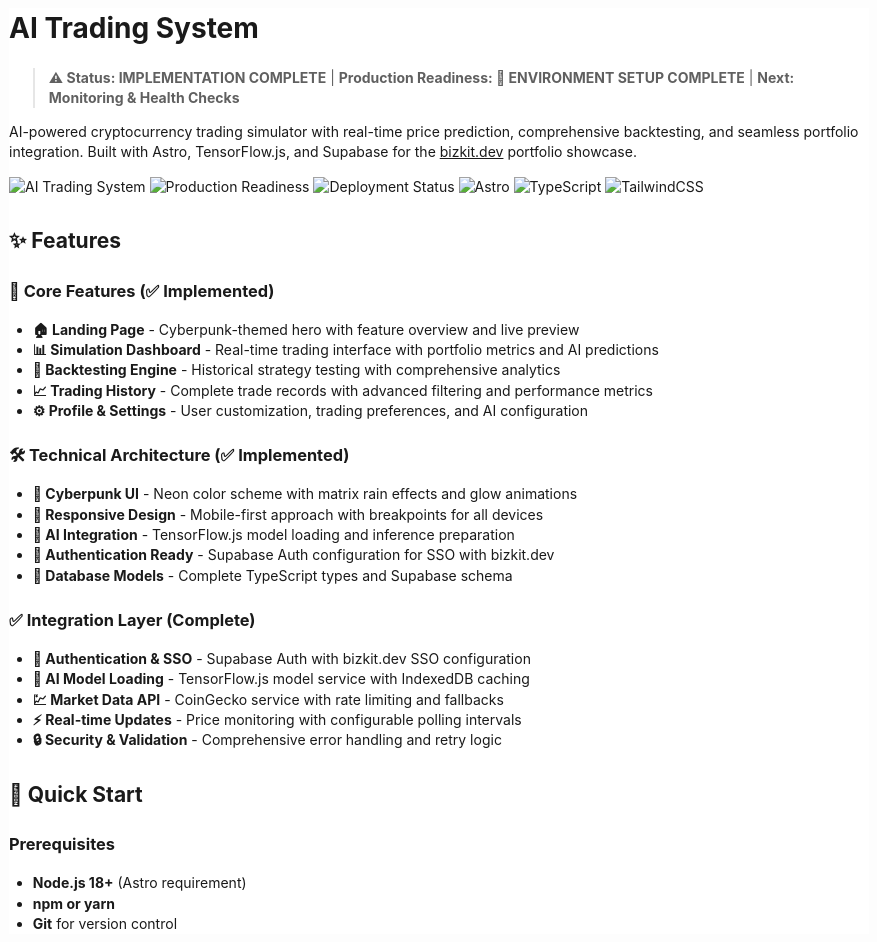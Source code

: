 # AI Trading System

> **⚠️ Status: IMPLEMENTATION COMPLETE** | **Production Readiness: 🚧 ENVIRONMENT SETUP COMPLETE** | **Next: Monitoring & Health Checks**

AI-powered cryptocurrency trading simulator with real-time price prediction, comprehensive backtesting, and seamless portfolio integration. Built with Astro, TensorFlow.js, and Supabase for the [bizkit.dev](https://bizkit.dev) portfolio showcase.

![AI Trading System](https://img.shields.io/badge/Implementation-100%25%20Complete-success)
![Production Readiness](https://img.shields.io/badge/Production%20Readiness-Environment%20Setup%20Complete-green)
![Deployment Status](https://img.shields.io/badge/Deployment%20Status-Build%20Ready-brightgreen)
![Astro](https://img.shields.io/badge/Astro-4.15.0-orange)
![TypeScript](https://img.shields.io/badge/TypeScript-5.5.0-blue)
![TailwindCSS](https://img.shields.io/badge/TailwindCSS-3.4.0-cyan)

## ✨ Features

### 🎯 **Core Features (✅ Implemented)**
- **🏠 Landing Page** - Cyberpunk-themed hero with feature overview and live preview
- **📊 Simulation Dashboard** - Real-time trading interface with portfolio metrics and AI predictions
- **🔄 Backtesting Engine** - Historical strategy testing with comprehensive analytics
- **📈 Trading History** - Complete trade records with advanced filtering and performance metrics
- **⚙️ Profile & Settings** - User customization, trading preferences, and AI configuration

### 🛠 **Technical Architecture (✅ Implemented)**
- **🎨 Cyberpunk UI** - Neon color scheme with matrix rain effects and glow animations
- **📱 Responsive Design** - Mobile-first approach with breakpoints for all devices
- **🧠 AI Integration** - TensorFlow.js model loading and inference preparation
- **🔐 Authentication Ready** - Supabase Auth configuration for SSO with bizkit.dev
- **💾 Database Models** - Complete TypeScript types and Supabase schema

### ✅ **Integration Layer (Complete)**
- **🔑 Authentication & SSO** - Supabase Auth with bizkit.dev SSO configuration
- **🤖 AI Model Loading** - TensorFlow.js model service with IndexedDB caching
- **💹 Market Data API** - CoinGecko service with rate limiting and fallbacks
- **⚡ Real-time Updates** - Price monitoring with configurable polling intervals
- **🔒 Security & Validation** - Comprehensive error handling and retry logic

## 🚀 Quick Start

### Prerequisites
- **Node.js 18+** (Astro requirement)
- **npm or yarn**
- **Git** for version control
